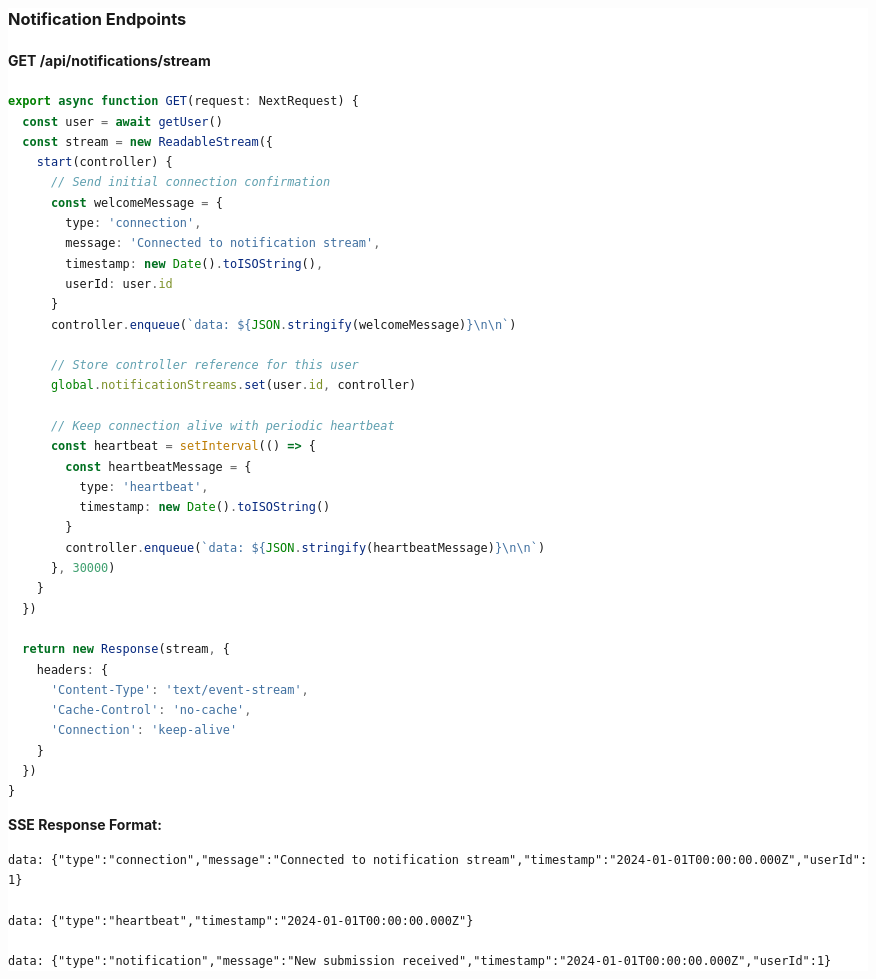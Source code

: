 ### **Notification Endpoints**

#### **GET /api/notifications/stream**
```typescript
export async function GET(request: NextRequest) {
  const user = await getUser()
  const stream = new ReadableStream({
    start(controller) {
      // Send initial connection confirmation
      const welcomeMessage = {
        type: 'connection',
        message: 'Connected to notification stream',
        timestamp: new Date().toISOString(),
        userId: user.id
      }
      controller.enqueue(`data: ${JSON.stringify(welcomeMessage)}\n\n`)
      
      // Store controller reference for this user
      global.notificationStreams.set(user.id, controller)
      
      // Keep connection alive with periodic heartbeat
      const heartbeat = setInterval(() => {
        const heartbeatMessage = {
          type: 'heartbeat',
          timestamp: new Date().toISOString()
        }
        controller.enqueue(`data: ${JSON.stringify(heartbeatMessage)}\n\n`)
      }, 30000)
    }
  })
  
  return new Response(stream, {
    headers: {
      'Content-Type': 'text/event-stream',
      'Cache-Control': 'no-cache',
      'Connection': 'keep-alive'
    }
  })
}
```

**SSE Response Format:**
```
data: {"type":"connection","message":"Connected to notification stream","timestamp":"2024-01-01T00:00:00.000Z","userId":1}

data: {"type":"heartbeat","timestamp":"2024-01-01T00:00:00.000Z"}

data: {"type":"notification","message":"New submission received","timestamp":"2024-01-01T00:00:00.000Z","userId":1}
```
